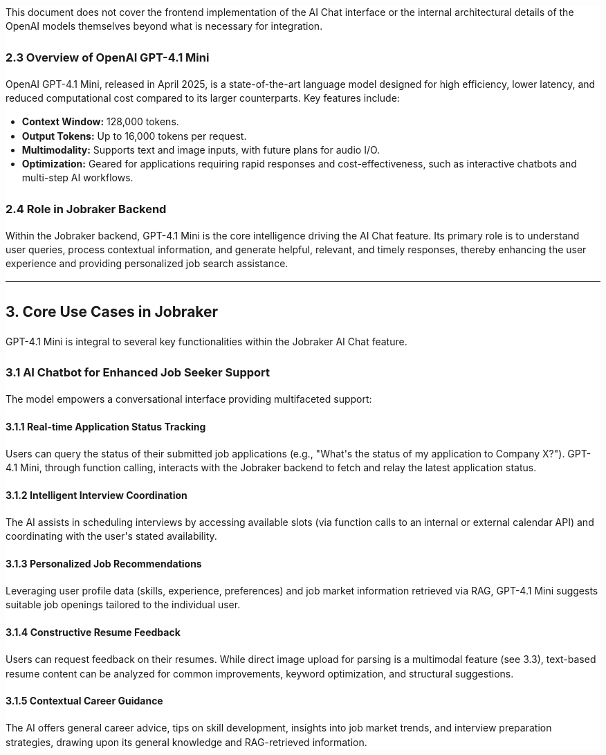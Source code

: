 This document does not cover the frontend implementation of the AI Chat interface or the internal architectural details of the OpenAI models themselves beyond what is necessary for integration.

### 2.3 Overview of OpenAI GPT-4.1 Mini
OpenAI GPT-4.1 Mini, released in April 2025, is a state-of-the-art language model designed for high efficiency, lower latency, and reduced computational cost compared to its larger counterparts. Key features include:
*   **Context Window:** 128,000 tokens.
*   **Output Tokens:** Up to 16,000 tokens per request.
*   **Multimodality:** Supports text and image inputs, with future plans for audio I/O.
*   **Optimization:** Geared for applications requiring rapid responses and cost-effectiveness, such as interactive chatbots and multi-step AI workflows.

### 2.4 Role in Jobraker Backend
Within the Jobraker backend, GPT-4.1 Mini is the core intelligence driving the AI Chat feature. Its primary role is to understand user queries, process contextual information, and generate helpful, relevant, and timely responses, thereby enhancing the user experience and providing personalized job search assistance.

---

## 3. Core Use Cases in Jobraker

GPT-4.1 Mini is integral to several key functionalities within the Jobraker AI Chat feature.

### 3.1 AI Chatbot for Enhanced Job Seeker Support
The model empowers a conversational interface providing multifaceted support:

#### 3.1.1 Real-time Application Status Tracking
Users can query the status of their submitted job applications (e.g., "What's the status of my application to Company X?"). GPT-4.1 Mini, through function calling, interacts with the Jobraker backend to fetch and relay the latest application status.

#### 3.1.2 Intelligent Interview Coordination
The AI assists in scheduling interviews by accessing available slots (via function calls to an internal or external calendar API) and coordinating with the user's stated availability.

#### 3.1.3 Personalized Job Recommendations
Leveraging user profile data (skills, experience, preferences) and job market information retrieved via RAG, GPT-4.1 Mini suggests suitable job openings tailored to the individual user.

#### 3.1.4 Constructive Resume Feedback
Users can request feedback on their resumes. While direct image upload for parsing is a multimodal feature (see 3.3), text-based resume content can be analyzed for common improvements, keyword optimization, and structural suggestions.

#### 3.1.5 Contextual Career Guidance
The AI offers general career advice, tips on skill development, insights into job market trends, and interview preparation strategies, drawing upon its general knowledge and RAG-retrieved information.
